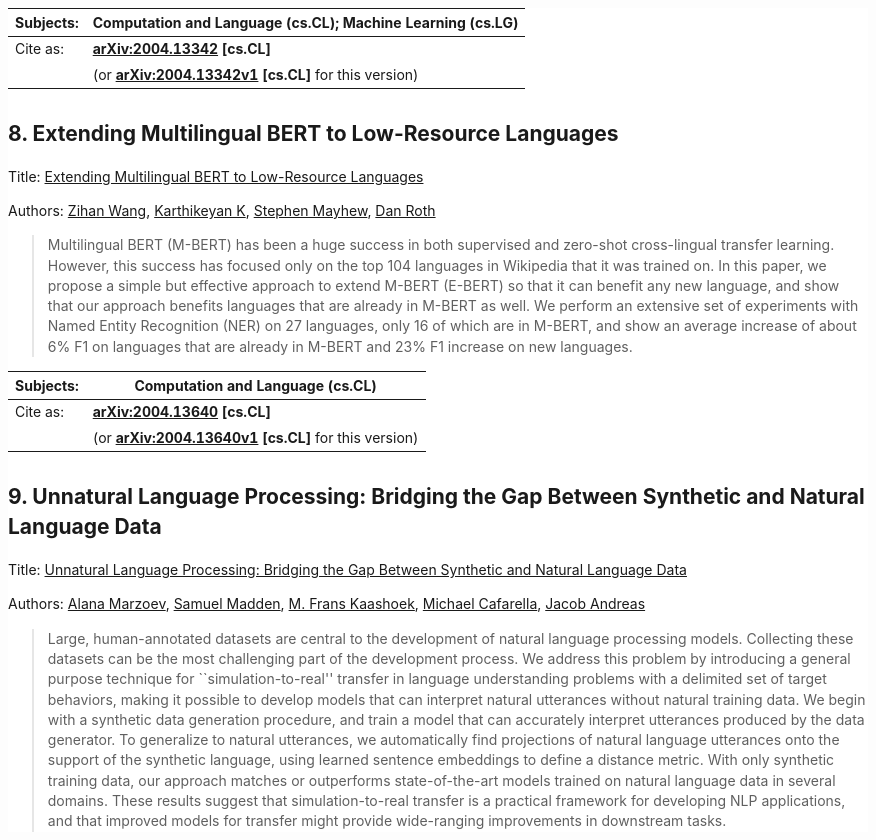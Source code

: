 | Subjects: | **Computation and Language (cs.CL)**; Machine Learning (cs.LG) |
| --------- | ------------------------------------------------------------ |
| Cite as:  | **[arXiv:2004.13342](https://arxiv.org/abs/2004.13342) [cs.CL]** |
|           | (or **[arXiv:2004.13342v1](https://arxiv.org/abs/2004.13342v1) [cs.CL]** for this version) |





<h2 id="2020-04-29-8">8. Extending Multilingual BERT to Low-Resource Languages</h2>

Title: [Extending Multilingual BERT to Low-Resource Languages](https://arxiv.org/abs/2004.13640)

Authors: [Zihan Wang](https://arxiv.org/search/cs?searchtype=author&query=Wang%2C+Z), [Karthikeyan K](https://arxiv.org/search/cs?searchtype=author&query=K%2C+K), [Stephen Mayhew](https://arxiv.org/search/cs?searchtype=author&query=Mayhew%2C+S), [Dan Roth](https://arxiv.org/search/cs?searchtype=author&query=Roth%2C+D)

> Multilingual BERT (M-BERT) has been a huge success in both supervised and zero-shot cross-lingual transfer learning. However, this success has focused only on the top 104 languages in Wikipedia that it was trained on. In this paper, we propose a simple but effective approach to extend M-BERT (E-BERT) so that it can benefit any new language, and show that our approach benefits languages that are already in M-BERT as well. We perform an extensive set of experiments with Named Entity Recognition (NER) on 27 languages, only 16 of which are in M-BERT, and show an average increase of about 6% F1 on languages that are already in M-BERT and 23% F1 increase on new languages.

| Subjects: | **Computation and Language (cs.CL)**                         |
| --------- | ------------------------------------------------------------ |
| Cite as:  | **[arXiv:2004.13640](https://arxiv.org/abs/2004.13640) [cs.CL]** |
|           | (or **[arXiv:2004.13640v1](https://arxiv.org/abs/2004.13640v1) [cs.CL]** for this version) |





<h2 id="2020-04-29-9">9. Unnatural Language Processing: Bridging the Gap Between Synthetic and Natural Language Data</h2>

Title: [Unnatural Language Processing: Bridging the Gap Between Synthetic and Natural Language Data](https://arxiv.org/abs/2004.13645)

Authors: [Alana Marzoev](https://arxiv.org/search/cs?searchtype=author&query=Marzoev%2C+A), [Samuel Madden](https://arxiv.org/search/cs?searchtype=author&query=Madden%2C+S), [M. Frans Kaashoek](https://arxiv.org/search/cs?searchtype=author&query=Kaashoek%2C+M+F), [Michael Cafarella](https://arxiv.org/search/cs?searchtype=author&query=Cafarella%2C+M), [Jacob Andreas](https://arxiv.org/search/cs?searchtype=author&query=Andreas%2C+J)

> Large, human-annotated datasets are central to the development of natural language processing models. Collecting these datasets can be the most challenging part of the development process. We address this problem by introducing a general purpose technique for ``simulation-to-real'' transfer in language understanding problems with a delimited set of target behaviors, making it possible to develop models that can interpret natural utterances without natural training data. We begin with a synthetic data generation procedure, and train a model that can accurately interpret utterances produced by the data generator. To generalize to natural utterances, we automatically find projections of natural language utterances onto the support of the synthetic language, using learned sentence embeddings to define a distance metric. With only synthetic training data, our approach matches or outperforms state-of-the-art models trained on natural language data in several domains. These results suggest that simulation-to-real transfer is a practical framework for developing NLP applications, and that improved models for transfer might provide wide-ranging improvements in downstream tasks.
